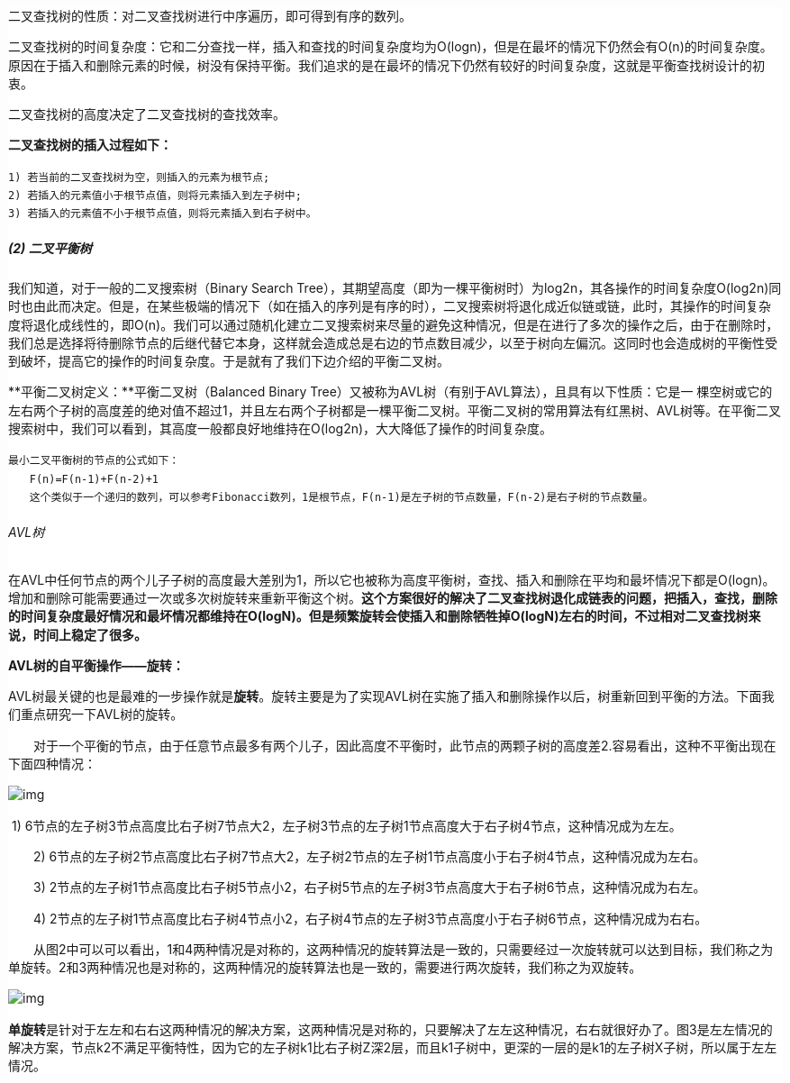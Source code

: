 二叉查找树的性质：对二叉查找树进行中序遍历，即可得到有序的数列。

二叉查找树的时间复杂度：它和二分查找一样，插入和查找的时间复杂度均为O(logn)，但是在最坏的情况下仍然会有O(n)的时间复杂度。原因在于插入和删除元素的时候，树没有保持平衡。我们追求的是在最坏的情况下仍然有较好的时间复杂度，这就是平衡查找树设计的初衷。

二叉查找树的高度决定了二叉查找树的查找效率。

**二叉查找树的插入过程如下：**

```
1) 若当前的二叉查找树为空，则插入的元素为根节点;
2) 若插入的元素值小于根节点值，则将元素插入到左子树中;
3) 若插入的元素值不小于根节点值，则将元素插入到右子树中。　　
```

##### (2) 二叉平衡树

我们知道，对于一般的二叉搜索树（Binary Search Tree），其期望高度（即为一棵平衡树时）为log2n，其各操作的时间复杂度O(log2n)同时也由此而决定。但是，在某些极端的情况下（如在插入的序列是有序的时），二叉搜索树将退化成近似链或链，此时，其操作的时间复杂度将退化成线性的，即O(n)。我们可以通过随机化建立二叉搜索树来尽量的避免这种情况，但是在进行了多次的操作之后，由于在删除时，我们总是选择将待删除节点的后继代替它本身，这样就会造成总是右边的节点数目减少，以至于树向左偏沉。这同时也会造成树的平衡性受到破坏，提高它的操作的时间复杂度。于是就有了我们下边介绍的平衡二叉树。

**平衡二叉树定义：**平衡二叉树（Balanced Binary Tree）又被称为AVL树（有别于AVL算法），且具有以下性质：它是一 棵空树或它的左右两个子树的高度差的绝对值不超过1，并且左右两个子树都是一棵平衡二叉树。平衡二叉树的常用算法有红黑树、AVL树等。在平衡二叉搜索树中，我们可以看到，其高度一般都良好地维持在O(log2n)，大大降低了操作的时间复杂度。

```
最小二叉平衡树的节点的公式如下：
　　F(n)=F(n-1)+F(n-2)+1
　　这个类似于一个递归的数列，可以参考Fibonacci数列，1是根节点，F(n-1)是左子树的节点数量，F(n-2)是右子树的节点数量。
```

###### AVL树

在AVL中任何节点的两个儿子子树的高度最大差别为1，所以它也被称为高度平衡树，查找、插入和删除在平均和最坏情况下都是O(logn)。增加和删除可能需要通过一次或多次树旋转来重新平衡这个树。**这个方案很好的解决了二叉查找树退化成链表的问题，把插入，查找，删除的时间复杂度最好情况和最坏情况都维持在O(logN)。但是频繁旋转会使插入和删除牺牲掉O(logN)左右的时间，不过相对二叉查找树来说，时间上稳定了很多。**

**AVL树的自平衡操作——旋转：**

AVL树最关键的也是最难的一步操作就是**旋转**。旋转主要是为了实现AVL树在实施了插入和删除操作以后，树重新回到平衡的方法。下面我们重点研究一下AVL树的旋转。

　　对于一个平衡的节点，由于任意节点最多有两个儿子，因此高度不平衡时，此节点的两颗子树的高度差2.容易看出，这种不平衡出现在下面四种情况：

![img](https://i.loli.net/2021/06/16/PwibuenT7MatNWG.jpg)

​       1) 6节点的左子树3节点高度比右子树7节点大2，左子树3节点的左子树1节点高度大于右子树4节点，这种情况成为左左。

　　2) 6节点的左子树2节点高度比右子树7节点大2，左子树2节点的左子树1节点高度小于右子树4节点，这种情况成为左右。

　　3) 2节点的左子树1节点高度比右子树5节点小2，右子树5节点的左子树3节点高度大于右子树6节点，这种情况成为右左。

　　4) 2节点的左子树1节点高度比右子树4节点小2，右子树4节点的左子树3节点高度小于右子树6节点，这种情况成为右右。

　　从图2中可以可以看出，1和4两种情况是对称的，这两种情况的旋转算法是一致的，只需要经过一次旋转就可以达到目标，我们称之为单旋转。2和3两种情况也是对称的，这两种情况的旋转算法也是一致的，需要进行两次旋转，我们称之为双旋转。

![img](https://i.loli.net/2021/06/16/EcizIRHd8YmWwsx.jpg)

**单旋转**是针对于左左和右右这两种情况的解决方案，这两种情况是对称的，只要解决了左左这种情况，右右就很好办了。图3是左左情况的解决方案，节点k2不满足平衡特性，因为它的左子树k1比右子树Z深2层，而且k1子树中，更深的一层的是k1的左子树X子树，所以属于左左情况。
